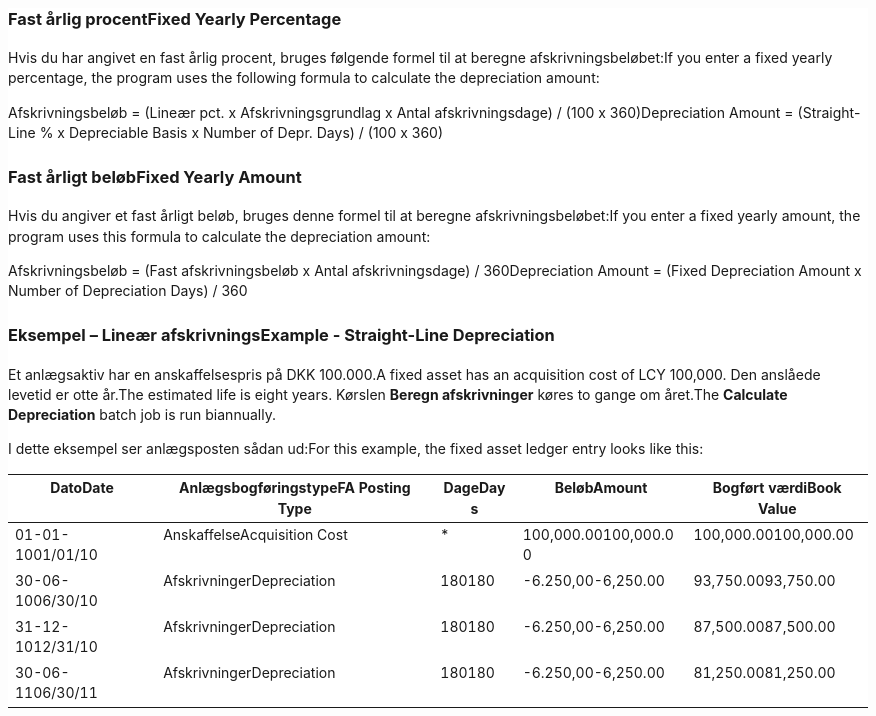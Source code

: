 ### <a name="fixed-yearly-percentage"></a><span data-ttu-id="0fef9-129">Fast årlig procent</span><span class="sxs-lookup"><span data-stu-id="0fef9-129">Fixed Yearly Percentage</span></span>
<span data-ttu-id="0fef9-130">Hvis du har angivet en fast årlig procent, bruges følgende formel til at beregne afskrivningsbeløbet:</span><span class="sxs-lookup"><span data-stu-id="0fef9-130">If you enter a fixed yearly percentage, the program uses the following formula to calculate the depreciation amount:</span></span>  

<span data-ttu-id="0fef9-131">Afskrivningsbeløb = (Lineær pct. x Afskrivningsgrundlag x Antal afskrivningsdage) / (100 x 360)</span><span class="sxs-lookup"><span data-stu-id="0fef9-131">Depreciation Amount = (Straight-Line % x Depreciable Basis x Number of Depr. Days) / (100 x 360)</span></span>  

### <a name="fixed-yearly-amount"></a><span data-ttu-id="0fef9-132">Fast årligt beløb</span><span class="sxs-lookup"><span data-stu-id="0fef9-132">Fixed Yearly Amount</span></span>
<span data-ttu-id="0fef9-133">Hvis du angiver et fast årligt beløb, bruges denne formel til at beregne afskrivningsbeløbet:</span><span class="sxs-lookup"><span data-stu-id="0fef9-133">If you enter a fixed yearly amount, the program uses this formula to calculate the depreciation amount:</span></span>  

<span data-ttu-id="0fef9-134">Afskrivningsbeløb = (Fast afskrivningsbeløb x Antal afskrivningsdage) / 360</span><span class="sxs-lookup"><span data-stu-id="0fef9-134">Depreciation Amount = (Fixed Depreciation Amount x Number of Depreciation Days) / 360</span></span>  

### <a name="example---straight-line-depreciation"></a><span data-ttu-id="0fef9-135">Eksempel – Lineær afskrivnings</span><span class="sxs-lookup"><span data-stu-id="0fef9-135">Example - Straight-Line Depreciation</span></span>
<span data-ttu-id="0fef9-136">Et anlægsaktiv har en anskaffelsespris på DKK 100.000.</span><span class="sxs-lookup"><span data-stu-id="0fef9-136">A fixed asset has an acquisition cost of LCY 100,000.</span></span> <span data-ttu-id="0fef9-137">Den anslåede levetid er otte år.</span><span class="sxs-lookup"><span data-stu-id="0fef9-137">The estimated life is eight years.</span></span> <span data-ttu-id="0fef9-138">Kørslen **Beregn afskrivninger** køres to gange om året.</span><span class="sxs-lookup"><span data-stu-id="0fef9-138">The **Calculate Depreciation** batch job is run biannually.</span></span>  

<span data-ttu-id="0fef9-139">I dette eksempel ser anlægsposten sådan ud:</span><span class="sxs-lookup"><span data-stu-id="0fef9-139">For this example, the fixed asset ledger entry looks like this:</span></span>  

| <span data-ttu-id="0fef9-140">Dato</span><span class="sxs-lookup"><span data-stu-id="0fef9-140">Date</span></span> | <span data-ttu-id="0fef9-141">Anlægsbogføringstype</span><span class="sxs-lookup"><span data-stu-id="0fef9-141">FA Posting Type</span></span> | <span data-ttu-id="0fef9-142">Dage</span><span class="sxs-lookup"><span data-stu-id="0fef9-142">Days</span></span> | <span data-ttu-id="0fef9-143">Beløb</span><span class="sxs-lookup"><span data-stu-id="0fef9-143">Amount</span></span> | <span data-ttu-id="0fef9-144">Bogført værdi</span><span class="sxs-lookup"><span data-stu-id="0fef9-144">Book Value</span></span> |
| --- | --- | --- | --- | --- |
| <span data-ttu-id="0fef9-145">01-01-10</span><span class="sxs-lookup"><span data-stu-id="0fef9-145">01/01/10</span></span> |<span data-ttu-id="0fef9-146">Anskaffelse</span><span class="sxs-lookup"><span data-stu-id="0fef9-146">Acquisition Cost</span></span> |* |<span data-ttu-id="0fef9-147">100,000.00</span><span class="sxs-lookup"><span data-stu-id="0fef9-147">100,000.00</span></span> |<span data-ttu-id="0fef9-148">100,000.00</span><span class="sxs-lookup"><span data-stu-id="0fef9-148">100,000.00</span></span> |
| <span data-ttu-id="0fef9-149">30-06-10</span><span class="sxs-lookup"><span data-stu-id="0fef9-149">06/30/10</span></span> |<span data-ttu-id="0fef9-150">Afskrivninger</span><span class="sxs-lookup"><span data-stu-id="0fef9-150">Depreciation</span></span> |<span data-ttu-id="0fef9-151">180</span><span class="sxs-lookup"><span data-stu-id="0fef9-151">180</span></span> |<span data-ttu-id="0fef9-152">-6.250,00</span><span class="sxs-lookup"><span data-stu-id="0fef9-152">-6,250.00</span></span> |<span data-ttu-id="0fef9-153">93,750.00</span><span class="sxs-lookup"><span data-stu-id="0fef9-153">93,750.00</span></span> |
| <span data-ttu-id="0fef9-154">31-12-10</span><span class="sxs-lookup"><span data-stu-id="0fef9-154">12/31/10</span></span> |<span data-ttu-id="0fef9-155">Afskrivninger</span><span class="sxs-lookup"><span data-stu-id="0fef9-155">Depreciation</span></span> |<span data-ttu-id="0fef9-156">180</span><span class="sxs-lookup"><span data-stu-id="0fef9-156">180</span></span> |<span data-ttu-id="0fef9-157">-6.250,00</span><span class="sxs-lookup"><span data-stu-id="0fef9-157">-6,250.00</span></span> |<span data-ttu-id="0fef9-158">87,500.00</span><span class="sxs-lookup"><span data-stu-id="0fef9-158">87,500.00</span></span> |
| <span data-ttu-id="0fef9-159">30-06-11</span><span class="sxs-lookup"><span data-stu-id="0fef9-159">06/30/11</span></span> |<span data-ttu-id="0fef9-160">Afskrivninger</span><span class="sxs-lookup"><span data-stu-id="0fef9-160">Depreciation</span></span> |<span data-ttu-id="0fef9-161">180</span><span class="sxs-lookup"><span data-stu-id="0fef9-161">180</span></span> |<span data-ttu-id="0fef9-162">-6.250,00</span><span class="sxs-lookup"><span data-stu-id="0fef9-162">-6,250.00</span></span> |<span data-ttu-id="0fef9-163">81,250.00</span><span class="sxs-lookup"><span data-stu-id="0fef9-163">81,250.00</span></span> |